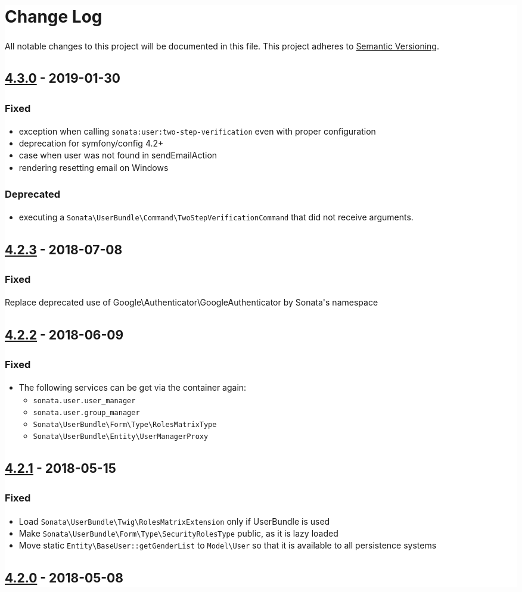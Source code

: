 # Change Log
All notable changes to this project will be documented in this file.
This project adheres to [Semantic Versioning](http://semver.org/).

## [4.3.0](https://github.com/sonata-project/SonataUserBundle/compare/4.2.3...4.3.0) - 2019-01-30

### Fixed
- exception when calling `sonata:user:two-step-verification` even with proper configuration
- deprecation for symfony/config 4.2+
- case when user was not found in sendEmailAction
- rendering resetting email on Windows

### Deprecated
- executing a `Sonata\UserBundle\Command\TwoStepVerificationCommand` that did not receive arguments.

## [4.2.3](https://github.com/sonata-project/SonataUserBundle/compare/4.2.2...4.2.3) - 2018-07-08

### Fixed
Replace deprecated use of Google\Authenticator\GoogleAuthenticator by Sonata's namespace

## [4.2.2](https://github.com/sonata-project/SonataUserBundle/compare/4.2.1...4.2.2) - 2018-06-09

### Fixed

- The following services can be get via the container again:
  - `sonata.user.user_manager`
  - `sonata.user.group_manager`
  - `Sonata\UserBundle\Form\Type\RolesMatrixType`
  - `Sonata\UserBundle\Entity\UserManagerProxy`

## [4.2.1](https://github.com/sonata-project/SonataUserBundle/compare/4.2.0...4.2.1) - 2018-05-15

### Fixed

- Load `Sonata\UserBundle\Twig\RolesMatrixExtension` only if UserBundle is used
- Make `Sonata\UserBundle\Form\Type\SecurityRolesType` public, as it is lazy loaded
- Move static `Entity\BaseUser::getGenderList` to `Model\User` so that it is available to all persistence systems

## [4.2.0](https://github.com/sonata-project/SonataUserBundle/compare/4.1.1...4.2.0) - 2018-05-08
